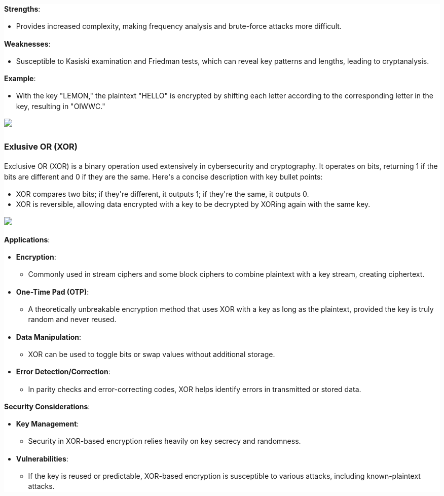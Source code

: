 
**Strengths**: 
- Provides increased complexity, making frequency analysis and brute-force attacks more difficult.

**Weaknesses**: 
- Susceptible to Kasiski examination and Friedman tests, which can reveal key patterns and lengths, leading to cryptanalysis.

**Example**: 
- With the key "LEMON," the plaintext "HELLO" is encrypted by shifting each letter according to the corresponding letter in the key, resulting in "OIWWC."


<div class="img-center">

![](/img/docs/sec+-vigenere-cipher-diagram.png)


</div>


### Exlusive OR (XOR) 

Exclusive OR (XOR) is a binary operation used extensively in cybersecurity and cryptography. It operates on bits, returning 1 if the bits are different and 0 if they are the same. Here's a concise description with key bullet points:

- XOR compares two bits; if they're different, it outputs 1; if they're the same, it outputs 0.
- XOR is reversible, allowing data encrypted with a key to be decrypted by XORing again with the same key.



<div class="img-center">

![](/img/docs/sec+xor-keyss.png)


</div>



**Applications**:

  - **Encryption**: 
    - Commonly used in stream ciphers and some block ciphers to combine plaintext with a key stream, creating ciphertext.

  - **One-Time Pad (OTP)**: 
    - A theoretically unbreakable encryption method that uses XOR with a key as long as the plaintext, provided the key is truly random and never reused.

  - **Data Manipulation**: 
    - XOR can be used to toggle bits or swap values without additional storage.

  - **Error Detection/Correction**: 
    - In parity checks and error-correcting codes, XOR helps identify errors in transmitted or stored data.


**Security Considerations**:
  - **Key Management**: 
    - Security in XOR-based encryption relies heavily on key secrecy and randomness.

  - **Vulnerabilities**: 
    - If the key is reused or predictable, XOR-based encryption is susceptible to various attacks, including known-plaintext attacks.





